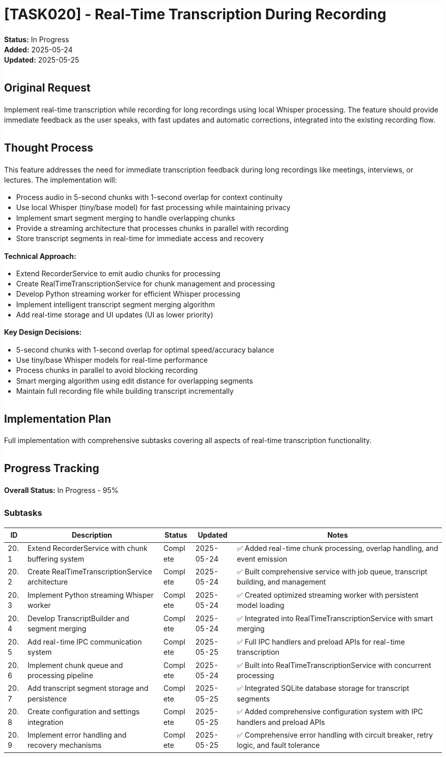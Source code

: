 # [TASK020] - Real-Time Transcription During Recording

**Status:** In Progress  
**Added:** 2025-05-24  
**Updated:** 2025-05-25

## Original Request
Implement real-time transcription while recording for long recordings using local Whisper processing. The feature should provide immediate feedback as the user speaks, with fast updates and automatic corrections, integrated into the existing recording flow.

## Thought Process
This feature addresses the need for immediate transcription feedback during long recordings like meetings, interviews, or lectures. The implementation will:

- Process audio in 5-second chunks with 1-second overlap for context continuity
- Use local Whisper (tiny/base model) for fast processing while maintaining privacy
- Implement smart segment merging to handle overlapping chunks
- Provide a streaming architecture that processes chunks in parallel with recording
- Store transcript segments in real-time for immediate access and recovery

**Technical Approach:**
- Extend RecorderService to emit audio chunks for processing
- Create RealTimeTranscriptionService for chunk management and processing
- Develop Python streaming worker for efficient Whisper processing
- Implement intelligent transcript segment merging algorithm
- Add real-time storage and UI updates (UI as lower priority)

**Key Design Decisions:**
- 5-second chunks with 1-second overlap for optimal speed/accuracy balance
- Use tiny/base Whisper models for real-time performance
- Process chunks in parallel to avoid blocking recording
- Smart merging algorithm using edit distance for overlapping segments
- Maintain full recording file while building transcript incrementally

## Implementation Plan
Full implementation with comprehensive subtasks covering all aspects of real-time transcription functionality.

## Progress Tracking

**Overall Status:** In Progress - 95%

### Subtasks
| ID | Description | Status | Updated | Notes |
|----|-------------|--------|---------|-------|
| 20.1 | Extend RecorderService with chunk buffering system | Complete | 2025-05-24 | ✅ Added real-time chunk processing, overlap handling, and event emission |
| 20.2 | Create RealTimeTranscriptionService architecture | Complete | 2025-05-24 | ✅ Built comprehensive service with job queue, transcript building, and management |
| 20.3 | Implement Python streaming Whisper worker | Complete | 2025-05-24 | ✅ Created optimized streaming worker with persistent model loading |
| 20.4 | Develop TranscriptBuilder and segment merging | Complete | 2025-05-24 | ✅ Integrated into RealTimeTranscriptionService with smart merging |
| 20.5 | Add real-time IPC communication system | Complete | 2025-05-25 | ✅ Full IPC handlers and preload APIs for real-time transcription |
| 20.6 | Implement chunk queue and processing pipeline | Complete | 2025-05-24 | ✅ Built into RealTimeTranscriptionService with concurrent processing |
| 20.7 | Add transcript segment storage and persistence | Complete | 2025-05-25 | ✅ Integrated SQLite database storage for transcript segments |
| 20.8 | Create configuration and settings integration | Complete | 2025-05-25 | ✅ Added comprehensive configuration system with IPC handlers and preload APIs |
| 20.9 | Implement error handling and recovery mechanisms | Complete | 2025-05-25 | ✅ Comprehensive error handling with circuit breaker, retry logic, and fault tolerance |